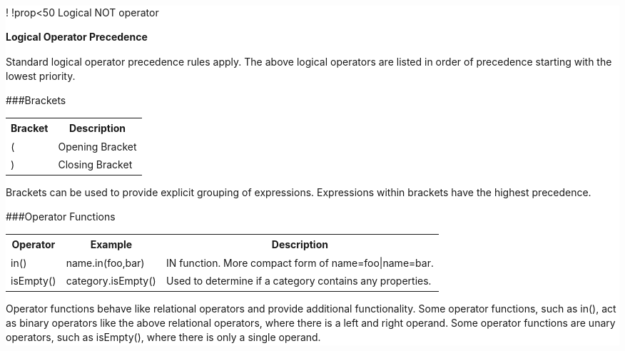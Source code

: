   <tr>
    <td>!</td>
    <td>!prop<50</td>
    <td>Logical NOT operator</td>
  </tr>
</table>

**Logical Operator Precedence**

Standard logical operator precedence rules apply.  The above logical operators are listed in order of precedence starting with the lowest priority.  

###Brackets

<table>
  <tr>
    <th>Bracket</th>
    <th>Description</th>
  </tr>
  <tr>
    <td>(</td>
    <td>Opening Bracket</td>
  </tr>
  <tr>
    <td>)</td>
    <td>Closing Bracket</td>
  </tr>

</table>
  
Brackets can be used to provide explicit grouping of expressions. Expressions within brackets have the highest precedence.

###Operator Functions
 
<table>
  <tr>
    <th>Operator</th>
    <th>Example</th>
    <th>Description</th>
  </tr>
  <tr>
    <td>in()</td>
    <td>name.in(foo,bar)</td>
    <td>IN function.  More compact form of name=foo|name=bar. </td>
  </tr>
  <tr>
    <td>isEmpty()</td>
    <td>category.isEmpty()</td>
    <td>Used to determine if a category contains any properties. </td>
  </tr>
</table>
Operator functions behave like relational operators and provide additional functionality.  Some operator functions, such as in(), act as binary operators like the above relational operators, where there is a left and right operand.  Some operator functions are unary operators, such as isEmpty(), where there is only a single operand.
